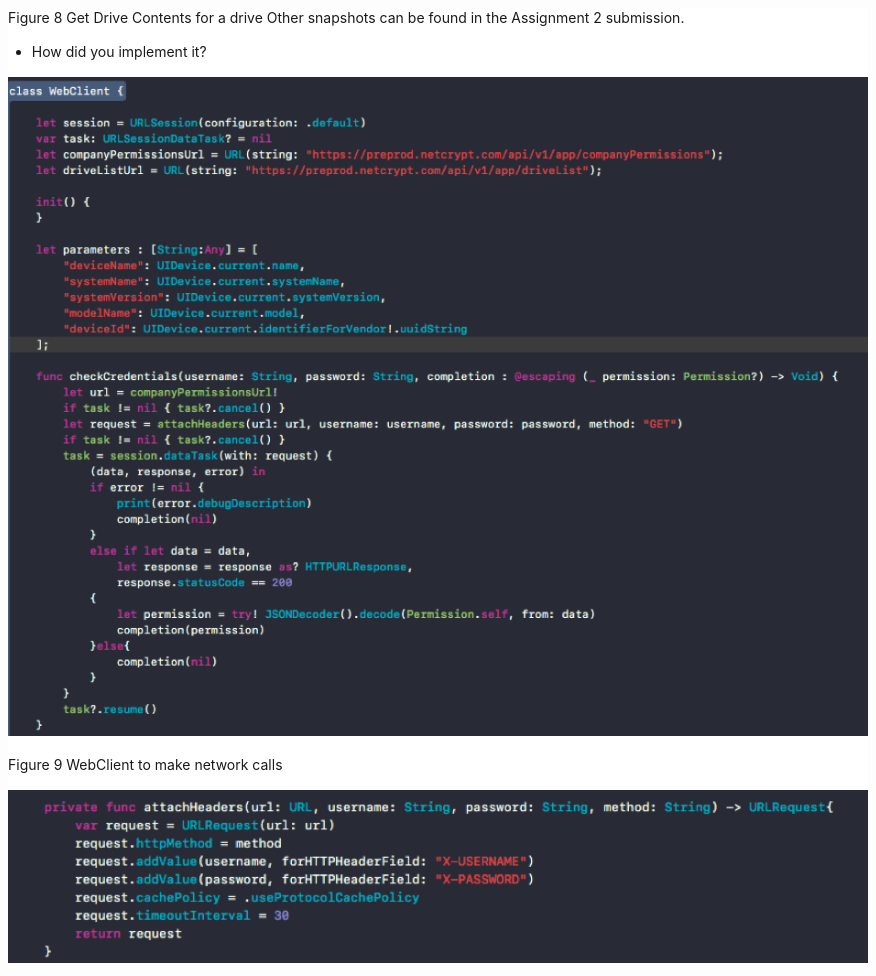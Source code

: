 Figure 8 Get Drive Contents for a drive
Other snapshots can be found in the Assignment 2 submission.

* How did you implement it? 
	
![Image](/images/sit206/27.png)

Figure 9 WebClient to make network calls

![Image](/images/sit206/28.png)
